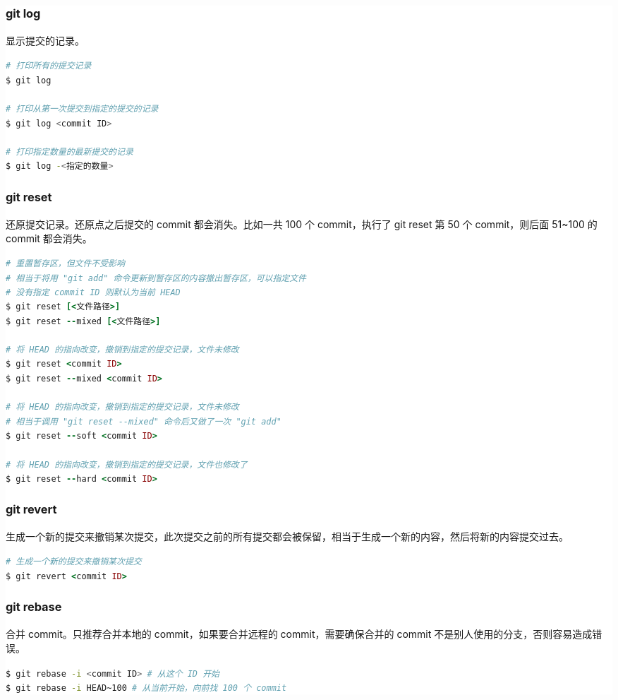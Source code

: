### git log

显示提交的记录。

```bash
# 打印所有的提交记录
$ git log

# 打印从第一次提交到指定的提交的记录
$ git log <commit ID>

# 打印指定数量的最新提交的记录
$ git log -<指定的数量>
```

### git reset

还原提交记录。还原点之后提交的 commit 都会消失。比如一共 100 个 commit，执行了 git reset 第 50 个 commit，则后面 51~100 的 commit 都会消失。

```ruby
# 重置暂存区，但文件不受影响
# 相当于将用 "git add" 命令更新到暂存区的内容撤出暂存区，可以指定文件
# 没有指定 commit ID 则默认为当前 HEAD
$ git reset [<文件路径>]
$ git reset --mixed [<文件路径>]

# 将 HEAD 的指向改变，撤销到指定的提交记录，文件未修改
$ git reset <commit ID>
$ git reset --mixed <commit ID>

# 将 HEAD 的指向改变，撤销到指定的提交记录，文件未修改
# 相当于调用 "git reset --mixed" 命令后又做了一次 "git add"
$ git reset --soft <commit ID>

# 将 HEAD 的指向改变，撤销到指定的提交记录，文件也修改了
$ git reset --hard <commit ID>
```

### git revert

生成一个新的提交来撤销某次提交，此次提交之前的所有提交都会被保留，相当于生成一个新的内容，然后将新的内容提交过去。

```ruby
# 生成一个新的提交来撤销某次提交
$ git revert <commit ID>
```

### git rebase

合并 commit。只推荐合并本地的 commit，如果要合并远程的 commit，需要确保合并的 commit 不是别人使用的分支，否则容易造成错误。

```bash
$ git rebase -i <commit ID> # 从这个 ID 开始
$ git rebase -i HEAD~100 # 从当前开始，向前找 100 个 commit
```

